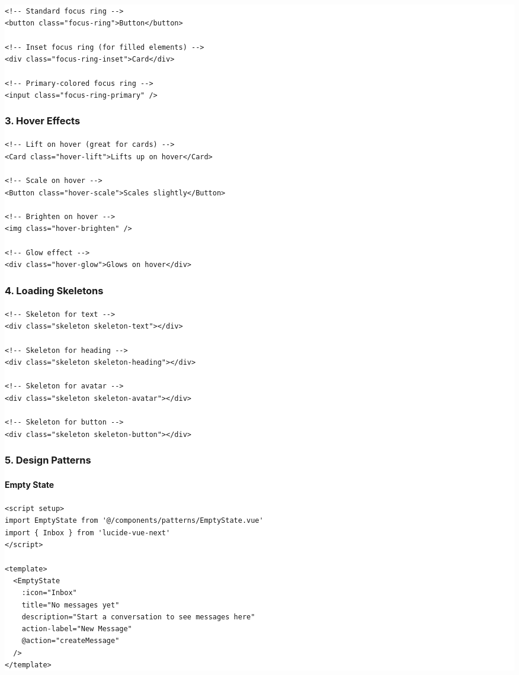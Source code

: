 ```vue
<!-- Standard focus ring -->
<button class="focus-ring">Button</button>

<!-- Inset focus ring (for filled elements) -->
<div class="focus-ring-inset">Card</div>

<!-- Primary-colored focus ring -->
<input class="focus-ring-primary" />
```

### 3. **Hover Effects**

```vue
<!-- Lift on hover (great for cards) -->
<Card class="hover-lift">Lifts up on hover</Card>

<!-- Scale on hover -->
<Button class="hover-scale">Scales slightly</Button>

<!-- Brighten on hover -->
<img class="hover-brighten" />

<!-- Glow effect -->
<div class="hover-glow">Glows on hover</div>
```

### 4. **Loading Skeletons**

```vue
<!-- Skeleton for text -->
<div class="skeleton skeleton-text"></div>

<!-- Skeleton for heading -->
<div class="skeleton skeleton-heading"></div>

<!-- Skeleton for avatar -->
<div class="skeleton skeleton-avatar"></div>

<!-- Skeleton for button -->
<div class="skeleton skeleton-button"></div>
```

### 5. **Design Patterns**

#### Empty State

```vue
<script setup>
import EmptyState from '@/components/patterns/EmptyState.vue'
import { Inbox } from 'lucide-vue-next'
</script>

<template>
  <EmptyState
    :icon="Inbox"
    title="No messages yet"
    description="Start a conversation to see messages here"
    action-label="New Message"
    @action="createMessage"
  />
</template>
```
